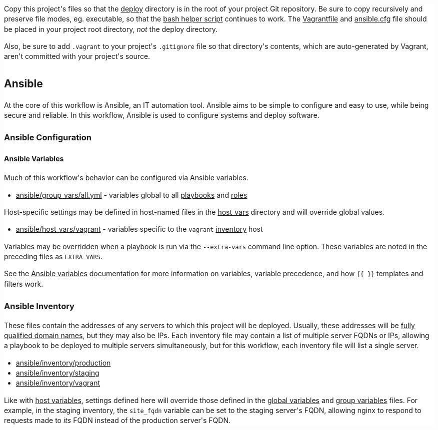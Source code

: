 Copy this project's files so that the [deploy](.) directory is in the root of
your project Git repository. Be sure to copy recursively and preserve file
modes, eg. executable, so that the [bash helper script](#bash-helper-script)
continues to work. The [Vagrantfile](#configuring-vagrant) and
[ansible.cfg](#ansible-configuration) file should be placed in your project root
directory, _not_ the deploy directory.

Also, be sure to add `.vagrant` to your project's `.gitignore` file so that
directory's contents, which are auto-generated by Vagrant, aren't committed with
your project's source.

## Ansible

At the core of this workflow is Ansible, an IT automation tool. Ansible aims to
be simple to configure and easy to use, while being secure and reliable. In this
workflow, Ansible is used to configure systems and deploy software.

### Ansible Configuration

#### Ansible Variables

Much of this workflow's behavior can be configured via Ansible variables.

* [ansible/group_vars/all.yml](ansible/group_vars/all.yml) - variables global to all
  [playbooks](#ansible-playbooks) and [roles](#ansible-roles)

Host-specific settings may be defined in host-named files in the
[host_vars](ansible/host_vars) directory and will override global values.

* [ansible/host_vars/vagrant](ansible/host_vars/vagrant) - variables specific to the
  `vagrant` [inventory](#ansible-inventory) host

Variables may be overridden when a playbook is run via the `--extra-vars`
command line option. These variables are noted in the preceding files as `EXTRA
VARS`.

See the [Ansible variables](https://docs.ansible.com/playbooks_variables.html)
documentation for more information on variables, variable precedence, and how
`{{ }}` templates and filters work.

### Ansible Inventory

These files contain the addresses of any servers to which this project will be
deployed. Usually, these addresses will be [fully qualified domain
names](https://en.wikipedia.org/wiki/Fully_qualified_domain_name), but they may
also be IPs. Each inventory file may contain a list of multiple server FQDNs or
IPs, allowing a playbook to be deployed to multiple servers simultaneously, but
for this workflow, each inventory file will list a single server.

* [ansible/inventory/production](ansible/inventory/production)
* [ansible/inventory/staging](ansible/inventory/staging)
* [ansible/inventory/vagrant](ansible/inventory/vagrant)

Like with [host variables](#ansible-variables), settings defined here will
override those defined in the [global variables](#ansible-variables) and [group
variables](#ansible-variables) files. For example, in the staging inventory, the
`site_fqdn` variable can be set to the staging server's FQDN, allowing nginx to
respond to requests made to _its_ FQDN instead of the production server's FQDN.
